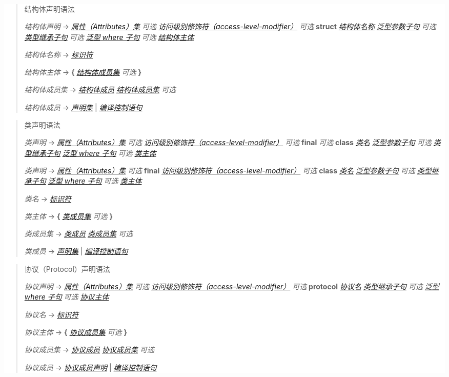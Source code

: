 

> 结构体声明语法
>
> *结构体声明* → [*属性（Attributes）集*](./07_Attributes.md#attributes) _可选_ [*访问级别修饰符（access-level-modifier）*](./07_Attributes.md#access-level-modifier) _可选_ **struct** [*结构体名称*](./06_Declarations.md#struct_name) [*泛型参数子句*](./09_Generic_Parameters_and_Arguments.md#generic_parameter_clause) _可选_ [*类型继承子句*](./03_Types.md#type_inheritance_clause) _可选_ [*泛型 where 子句*](./09_Generic_Parameters_and_Arguments.md#generic_where_clause) _可选_ [*结构体主体*](./06_Declarations.md#struct_body)
>
> *结构体名称* → [*标识符*](./02_Lexical_Structure.md#identifier)
>
> *结构体主体* → **{** [*结构体成员集*](./06_Declarations.md#declarations) _可选_ **}**
>
> *结构体成员集* → [*结构体成员*](./06_Declarations.md#declarations) [*结构体成员集*](./06_Declarations.md#declarations) _可选_
>
> *结构体成员* → [*声明集*](./06_Declarations.md#declarations) | [*编译控制语句*](./05_Statements.md#compiler-control-statement)
>



> 类声明语法
>
> *类声明* → [*属性（Attributes）集*](./07_Attributes.md#attributes) _可选_ [*访问级别修饰符（access-level-modifier）*](./07_Attributes.md#access-level-modifier) _可选_ **final** _可选_ **class** [*类名*](./06_Declarations.md#class_name) [*泛型参数子句*](./09_Generic_Parameters_and_Arguments.md#generic_parameter_clause) _可选_ [*类型继承子句*](./03_Types.md#type_inheritance_clause) [*泛型 where 子句*](./09_Generic_Parameters_and_Arguments.md#generic_where_clause) _可选_ [*类主体*](./06_Declarations.md#class_body)
>
> *类声明* → [*属性（Attributes）集*](./07_Attributes.md#attributes) _可选_ **final** [*访问级别修饰符（access-level-modifier）*](./07_Attributes.md#access-level-modifier) _可选_ **class** [*类名*](./06_Declarations.md#class_name) [*泛型参数子句*](./09_Generic_Parameters_and_Arguments.md#generic_parameter_clause) _可选_ [*类型继承子句*](./03_Types.md#type_inheritance_clause) [*泛型 where 子句*](./09_Generic_Parameters_and_Arguments.md#generic_where_clause) _可选_ [*类主体*](./06_Declarations.md#class_body)
>
> *类名* → [*标识符*](./02_Lexical_Structure.md#identifier)
>
> *类主体* → **{** [*类成员集*](./06_Declarations.md#declarations) _可选_ **}**
>
> *类成员集* → [*类成员*](./06_Declarations.md#declarations) [*类成员集*](./06_Declarations.md#declarations) _可选_
>
> *类成员* → [*声明集*](./06_Declarations.md#declarations) | [*编译控制语句*](./05_Statements.md#compiler-control-statement)
>



> 协议（Protocol）声明语法
>
> *协议声明* → [*属性（Attributes）集*](./07_Attributes.md#attributes) _可选_ [*访问级别修饰符（access-level-modifier）*](./07_Attributes.md#access-level-modifier) _可选_  **protocol** [*协议名*](./06_Declarations.md#protocol_name) [*类型继承子句*](./03_Types.md#type_inheritance_clause) _可选_ [*泛型 where 子句*](./09_Generic_Parameters_and_Arguments.md#generic_where_clause) _可选_ [*协议主体*](./06_Declarations.md#protocol_body)
>
> *协议名* → [*标识符*](./02_Lexical_Structure.md#identifier)
>
> *协议主体* → **{** [*协议成员集*](./06_Declarations.md#protocol_member_declarations) _可选_ **}**
>
> *协议成员集* → [*协议成员*](./06_Declarations.md#declarations) [*协议成员集*](./06_Declarations.md#declarations) _可选_
>
> *协议成员* → [*协议成员声明*](./06_Declarations.md#declarations) | [*编译控制语句*](./05_Statements.md#compiler-control-statement)
>